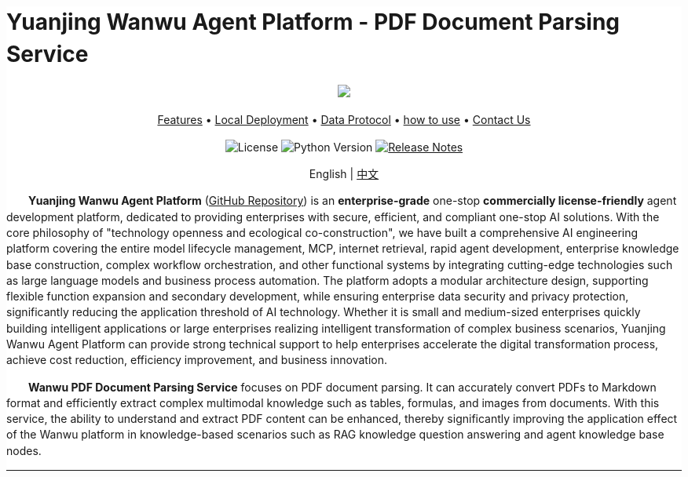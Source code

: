 # Yuanjing Wanwu Agent Platform - PDF Document Parsing Service

<div align="center">
  <img src="https://github.com/user-attachments/assets/6ceb4269-a861-4545-84db-bad322592156" style="width:45%; height:auto;" />

  <p>
    <a href="#features">Features</a> •
    <a href="#local-deployment">Local Deployment</a> •
    <a href="#data-protocol">Data Protocol</a> •
    <a href="#how-to-use">how to use</a> •
    <a href="#contact-us">Contact Us</a> 
  </p>

  <p>
    <img alt="License" src="https://img.shields.io/badge/license-apache2.0-blue.svg">
    <img alt="Python Version" src="https://img.shields.io/badge/python-%3E%3D%203.10-blue">
    <a href="https://github.com/UnicomAI/DocParserServer/releases">
      <img alt="Release Notes" src="https://img.shields.io/github/v/release/UnicomAI/DocParserServer?label=Release&logo=github&color=green">
    </a>
  </p>

  <p>
    English | <a href="https://github.com/UnicomAI/DocParserServer/blob/main/README.md">中文</a> 
  </p>
</div>

&emsp;&emsp;**Yuanjing Wanwu Agent Platform** ([GitHub Repository](https://github.com/UnicomAI/wanwu/edit/main/README_CN.md)) is an **enterprise-grade** one-stop **commercially license-friendly** agent development platform, dedicated to providing enterprises with secure, efficient, and compliant one-stop AI solutions. With the core philosophy of "technology openness and ecological co-construction", we have built a comprehensive AI engineering platform covering the entire model lifecycle management, MCP, internet retrieval, rapid agent development, enterprise knowledge base construction, complex workflow orchestration, and other functional systems by integrating cutting-edge technologies such as large language models and business process automation. The platform adopts a modular architecture design, supporting flexible function expansion and secondary development, while ensuring enterprise data security and privacy protection, significantly reducing the application threshold of AI technology. Whether it is small and medium-sized enterprises quickly building intelligent applications or large enterprises realizing intelligent transformation of complex business scenarios, Yuanjing Wanwu Agent Platform can provide strong technical support to help enterprises accelerate the digital transformation process, achieve cost reduction, efficiency improvement, and business innovation.

&emsp;&emsp;**Wanwu PDF Document Parsing Service** focuses on PDF document parsing. It can accurately convert PDFs to Markdown format and efficiently extract complex multimodal knowledge such as tables, formulas, and images from documents. With this service, the ability to understand and extract PDF content can be enhanced, thereby significantly improving the application effect of the Wanwu platform in knowledge-based scenarios such as RAG knowledge question answering and agent knowledge base nodes.

------
